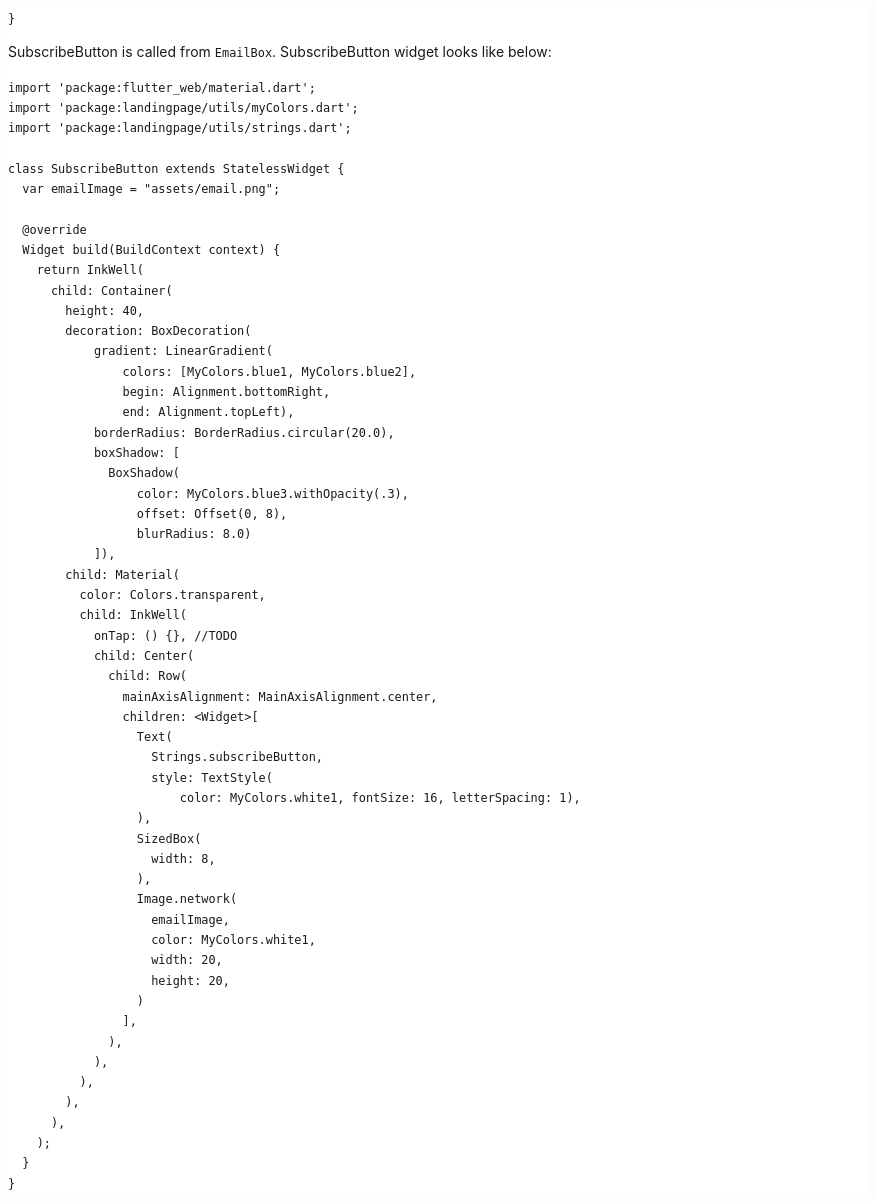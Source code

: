 ```
}

```

SubscribeButton is called from `EmailBox`. SubscribeButton widget looks like below:
```
import 'package:flutter_web/material.dart';
import 'package:landingpage/utils/myColors.dart';
import 'package:landingpage/utils/strings.dart';

class SubscribeButton extends StatelessWidget {
  var emailImage = "assets/email.png";

  @override
  Widget build(BuildContext context) {
    return InkWell(
      child: Container(
        height: 40,
        decoration: BoxDecoration(
            gradient: LinearGradient(
                colors: [MyColors.blue1, MyColors.blue2],
                begin: Alignment.bottomRight,
                end: Alignment.topLeft),
            borderRadius: BorderRadius.circular(20.0),
            boxShadow: [
              BoxShadow(
                  color: MyColors.blue3.withOpacity(.3),
                  offset: Offset(0, 8),
                  blurRadius: 8.0)
            ]),
        child: Material(
          color: Colors.transparent,
          child: InkWell(
            onTap: () {}, //TODO
            child: Center(
              child: Row(
                mainAxisAlignment: MainAxisAlignment.center,
                children: <Widget>[
                  Text(
                    Strings.subscribeButton,
                    style: TextStyle(
                        color: MyColors.white1, fontSize: 16, letterSpacing: 1),
                  ),
                  SizedBox(
                    width: 8,
                  ),
                  Image.network(
                    emailImage,
                    color: MyColors.white1,
                    width: 20,
                    height: 20,
                  )
                ],
              ),
            ),
          ),
        ),
      ),
    );
  }
}

```
